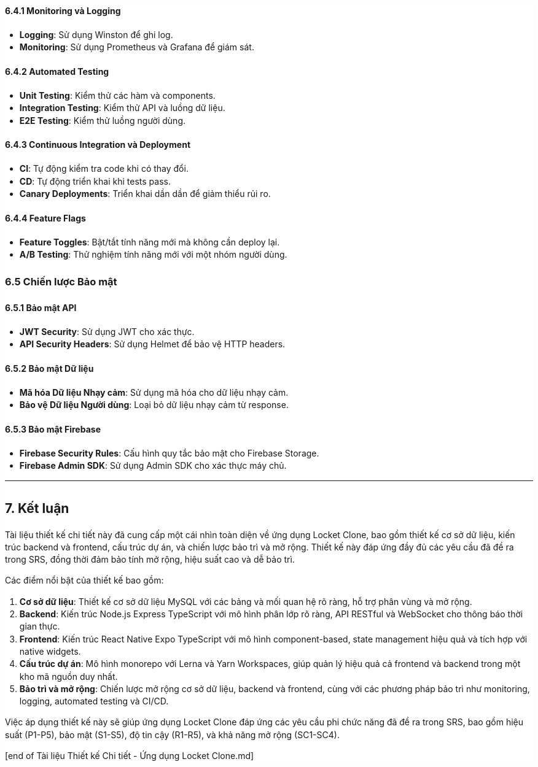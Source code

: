 #### 6.4.1 Monitoring và Logging

- **Logging**: Sử dụng Winston để ghi log.
- **Monitoring**: Sử dụng Prometheus và Grafana để giám sát.

#### 6.4.2 Automated Testing

- **Unit Testing**: Kiểm thử các hàm và components.
- **Integration Testing**: Kiểm thử API và luồng dữ liệu.
- **E2E Testing**: Kiểm thử luồng người dùng.

#### 6.4.3 Continuous Integration và Deployment

- **CI**: Tự động kiểm tra code khi có thay đổi.
- **CD**: Tự động triển khai khi tests pass.
- **Canary Deployments**: Triển khai dần dần để giảm thiểu rủi ro.

#### 6.4.4 Feature Flags

- **Feature Toggles**: Bật/tắt tính năng mới mà không cần deploy lại.
- **A/B Testing**: Thử nghiệm tính năng mới với một nhóm người dùng.

### 6.5 Chiến lược Bảo mật

#### 6.5.1 Bảo mật API

- **JWT Security**: Sử dụng JWT cho xác thực.
- **API Security Headers**: Sử dụng Helmet để bảo vệ HTTP headers.

#### 6.5.2 Bảo mật Dữ liệu

- **Mã hóa Dữ liệu Nhạy cảm**: Sử dụng mã hóa cho dữ liệu nhạy cảm.
- **Bảo vệ Dữ liệu Người dùng**: Loại bỏ dữ liệu nhạy cảm từ response.

#### 6.5.3 Bảo mật Firebase

- **Firebase Security Rules**: Cấu hình quy tắc bảo mật cho Firebase Storage.
- **Firebase Admin SDK**: Sử dụng Admin SDK cho xác thực máy chủ.

---

## 7. Kết luận

Tài liệu thiết kế chi tiết này đã cung cấp một cái nhìn toàn diện về ứng dụng Locket Clone, bao gồm thiết kế cơ sở dữ liệu, kiến trúc backend và frontend, cấu trúc dự án, và chiến lược bảo trì và mở rộng. Thiết kế này đáp ứng đầy đủ các yêu cầu đã đề ra trong SRS, đồng thời đảm bảo tính mở rộng, hiệu suất cao và dễ bảo trì.

Các điểm nổi bật của thiết kế bao gồm:

1. **Cơ sở dữ liệu**: Thiết kế cơ sở dữ liệu MySQL với các bảng và mối quan hệ rõ ràng, hỗ trợ phân vùng và mở rộng.
2. **Backend**: Kiến trúc Node.js Express TypeScript với mô hình phân lớp rõ ràng, API RESTful và WebSocket cho thông báo thời gian thực.
3. **Frontend**: Kiến trúc React Native Expo TypeScript với mô hình component-based, state management hiệu quả và tích hợp với native widgets.
4. **Cấu trúc dự án**: Mô hình monorepo với Lerna và Yarn Workspaces, giúp quản lý hiệu quả cả frontend và backend trong một kho mã nguồn duy nhất.
5. **Bảo trì và mở rộng**: Chiến lược mở rộng cơ sở dữ liệu, backend và frontend, cùng với các phương pháp bảo trì như monitoring, logging, automated testing và CI/CD.

Việc áp dụng thiết kế này sẽ giúp ứng dụng Locket Clone đáp ứng các yêu cầu phi chức năng đã đề ra trong SRS, bao gồm hiệu suất (P1-P5), bảo mật (S1-S5), độ tin cậy (R1-R5), và khả năng mở rộng (SC1-SC4).

[end of Tài liệu Thiết kế Chi tiết - Ứng dụng Locket Clone.md]
